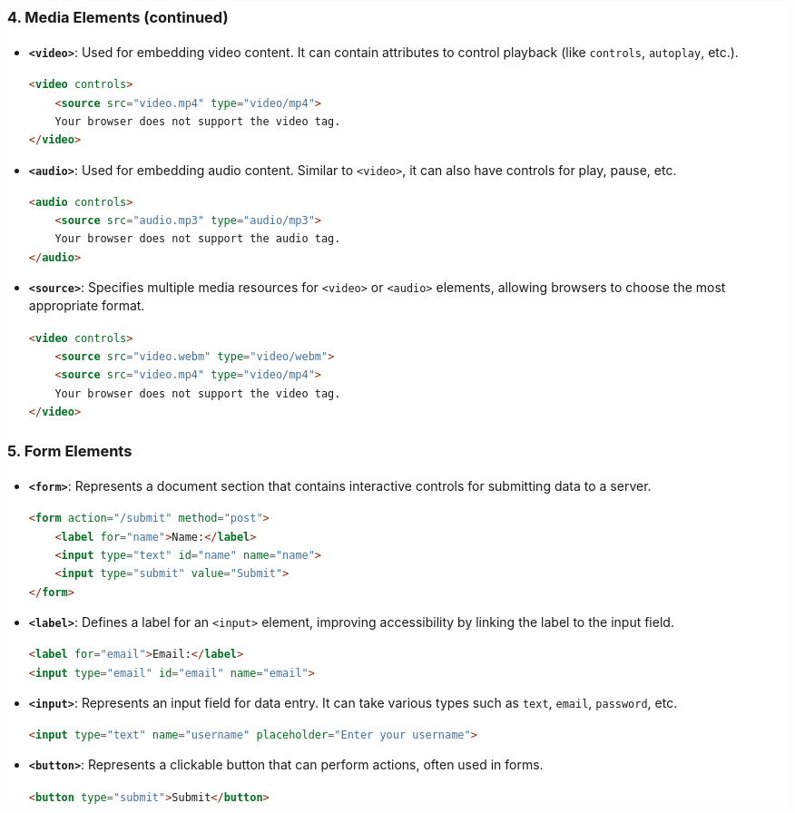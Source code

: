 ### 4. **Media Elements (continued)**
- **`<video>`**: Used for embedding video content. It can contain attributes to control playback (like `controls`, `autoplay`, etc.).
  ```html
  <video controls>
      <source src="video.mp4" type="video/mp4">
      Your browser does not support the video tag.
  </video>
  ```

- **`<audio>`**: Used for embedding audio content. Similar to `<video>`, it can also have controls for play, pause, etc.
  ```html
  <audio controls>
      <source src="audio.mp3" type="audio/mp3">
      Your browser does not support the audio tag.
  </audio>
  ```

- **`<source>`**: Specifies multiple media resources for `<video>` or `<audio>` elements, allowing browsers to choose the most appropriate format.
  ```html
  <video controls>
      <source src="video.webm" type="video/webm">
      <source src="video.mp4" type="video/mp4">
      Your browser does not support the video tag.
  </video>
  ```

### 5. **Form Elements**
- **`<form>`**: Represents a document section that contains interactive controls for submitting data to a server.
  ```html
  <form action="/submit" method="post">
      <label for="name">Name:</label>
      <input type="text" id="name" name="name">
      <input type="submit" value="Submit">
  </form>
  ```

- **`<label>`**: Defines a label for an `<input>` element, improving accessibility by linking the label to the input field.
  ```html
  <label for="email">Email:</label>
  <input type="email" id="email" name="email">
  ```

- **`<input>`**: Represents an input field for data entry. It can take various types such as `text`, `email`, `password`, etc.
  ```html
  <input type="text" name="username" placeholder="Enter your username">
  ```

- **`<button>`**: Represents a clickable button that can perform actions, often used in forms.
  ```html
  <button type="submit">Submit</button>
  ```
